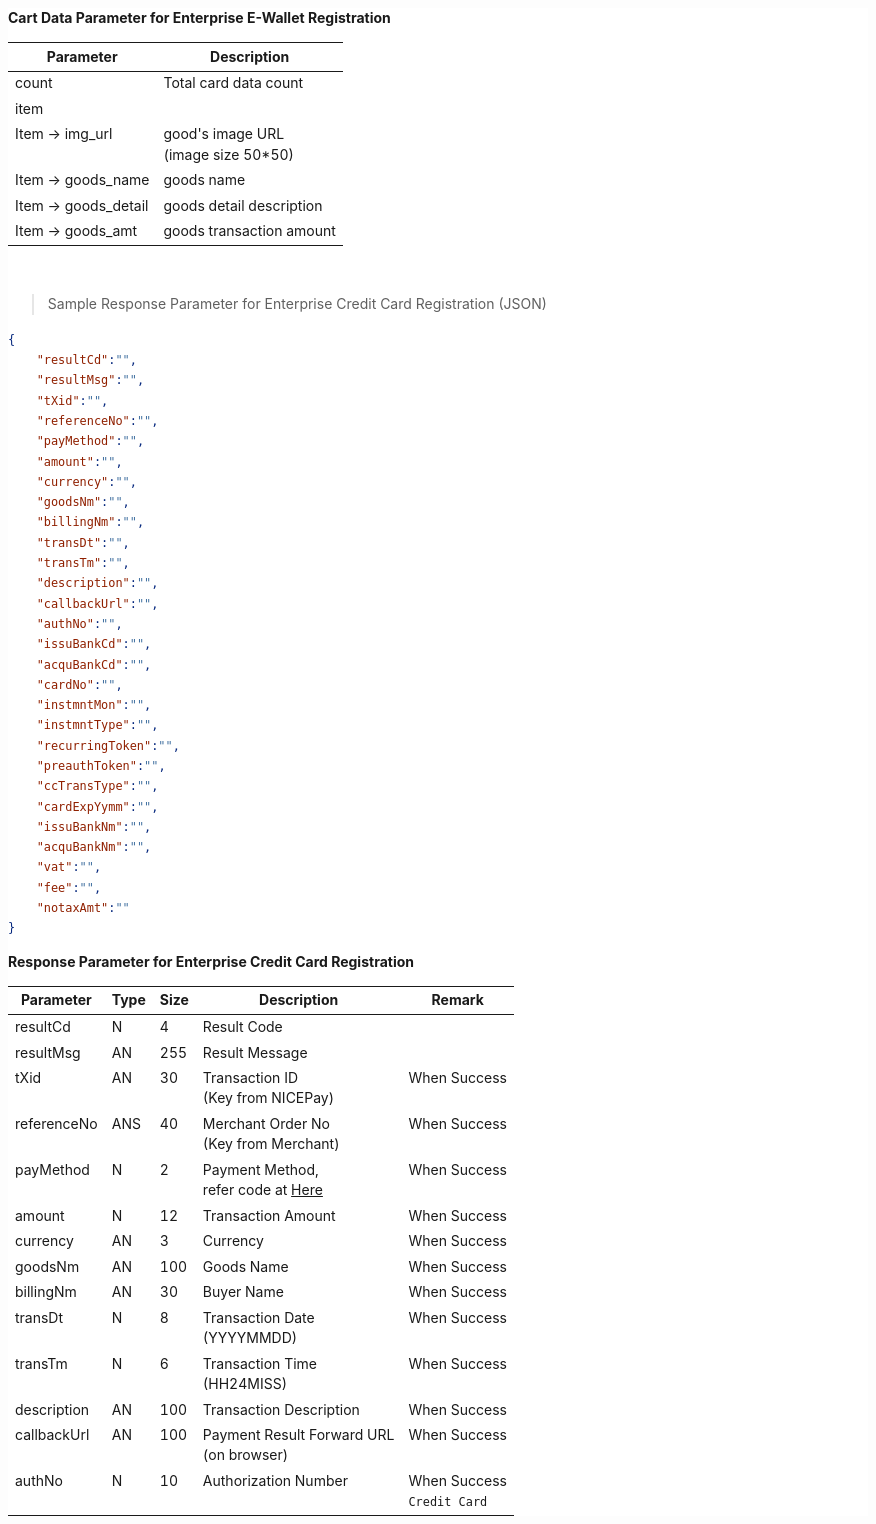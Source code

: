 **Cart Data Parameter for Enterprise E-Wallet Registration**

Parameter | Description 
---------- | ---------- 
count | Total card data count 
item | &nbsp; 
Item -> img_url | good's image URL <br/> (image size 50*50) 
Item -> goods_name | goods name 
Item -> goods_detail | goods detail description 
Item -> goods_amt | goods transaction amount

&nbsp;

> Sample Response Parameter for Enterprise Credit Card Registration (JSON)

```json
{
	"resultCd":"",
	"resultMsg":"",
	"tXid":"",
	"referenceNo":"",
	"payMethod":"",
	"amount":"",
	"currency":"",
	"goodsNm":"",
	"billingNm":"",
	"transDt":"",
	"transTm":"",
	"description":"",
	"callbackUrl":"",
	"authNo":"",
	"issuBankCd":"",
	"acquBankCd":"",
	"cardNo":"",
	"instmntMon":"",
	"instmntType":"",
	"recurringToken":"",
	"preauthToken":"",
	"ccTransType":"",
	"cardExpYymm":"",
	"issuBankNm":"",
	"acquBankNm":"",
	"vat":"",
	"fee":"",
	"notaxAmt":""
}
```

**Response Parameter for Enterprise Credit Card Registration**

Parameter | Type | Size | Description | Remark
---------- | ---------- | ---------- | ---------- | ----------
resultCd | N | 4 | Result Code | &nbsp; 
resultMsg | AN | 255 | Result Message | &nbsp; 
tXid | AN | 30 | Transaction ID <br/> (Key from NICEPay) | When Success 
referenceNo | ANS | 40 | Merchant Order No <br/> (Key from Merchant) | When Success 
payMethod | N | 2 | Payment Method, <br/> refer code at [Here](#payment-method) | When Success 
amount | N | 12 | Transaction Amount | When Success 
currency | AN | 3 | Currency | When Success 
goodsNm | AN | 100 | Goods Name | When Success 
billingNm | AN | 30 | Buyer Name | When Success 
transDt | N | 8 | Transaction Date <br/> (YYYYMMDD) | When Success 
transTm | N | 6 | Transaction Time <br/> (HH24MISS) | When Success 
description | AN | 100 | Transaction Description  | When Success 
callbackUrl | AN | 100 | Payment Result Forward URL <br/> (on browser) | When Success 
authNo | N | 10 | Authorization Number | When Success <br/> `Credit Card` 